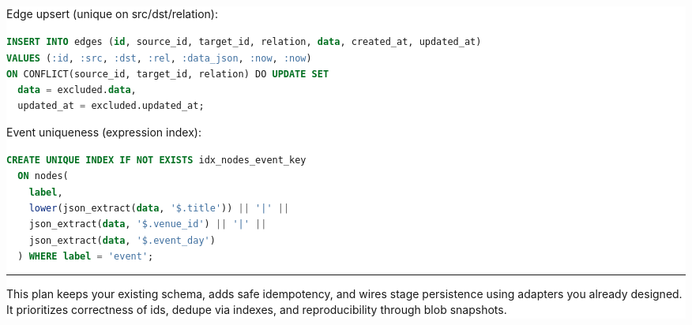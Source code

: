 Edge upsert (unique on src/dst/relation):
```sql
INSERT INTO edges (id, source_id, target_id, relation, data, created_at, updated_at)
VALUES (:id, :src, :dst, :rel, :data_json, :now, :now)
ON CONFLICT(source_id, target_id, relation) DO UPDATE SET
  data = excluded.data,
  updated_at = excluded.updated_at;
```

Event uniqueness (expression index):
```sql
CREATE UNIQUE INDEX IF NOT EXISTS idx_nodes_event_key
  ON nodes(
    label,
    lower(json_extract(data, '$.title')) || '|' ||
    json_extract(data, '$.venue_id') || '|' ||
    json_extract(data, '$.event_day')
  ) WHERE label = 'event';
```


---

This plan keeps your existing schema, adds safe idempotency, and wires stage persistence using adapters you already designed. It prioritizes correctness of ids, dedupe via indexes, and reproducibility through blob snapshots.

